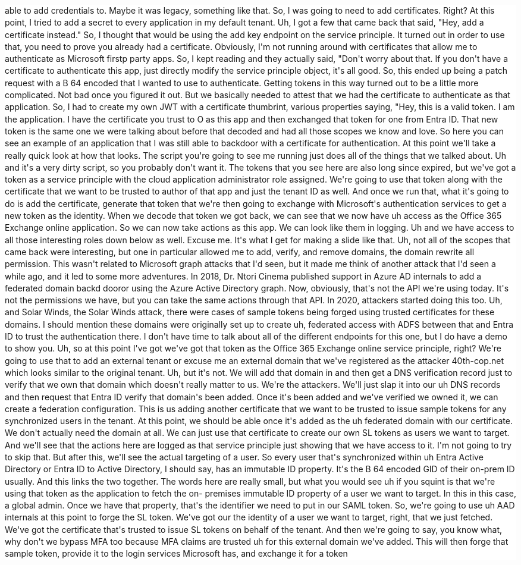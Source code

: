 able to add credentials to. Maybe it was legacy, something like that. So, I was going to need to add certificates. Right? At this point, I tried to add a secret to every application in my default tenant. Uh, I got a few that came back that said, "Hey, add a certificate instead." So, I thought that would be using the add key endpoint on the service principle. It turned out in order to use that, you need to prove you already had a certificate. Obviously, I'm not running around with certificates that allow me to authenticate as Microsoft firstp party apps. So, I kept reading and they actually said, "Don't worry about that. If you don't have a certificate to authenticate this app, just directly modify the service principle object, it's all good. So, this ended up being a patch request with a B 64 encoded that I wanted to use to authenticate. Getting tokens in this way turned out to be a little more complicated. Not bad once you figured it out. But we basically needed to attest that we had the certificate to authenticate as that application. So, I had to create my own JWT with a certificate thumbrint, various properties saying, "Hey, this is a valid token. I am the application. I have the certificate you trust to O as this app and then exchanged that token for one from Entra ID. That new token is the same one we were talking about before that decoded and had all those scopes we know and love. So here you can see an example of an application that I was still able to backdoor with a certificate for authentication. At this point we'll take a really quick look at how that looks. The script you're going to see me running just does all of the things that we talked about. Uh and it's a very dirty script, so you probably don't want it. The tokens that you see here are also long since expired, but we've got a token as a service principle with the cloud application administrator role assigned. We're going to use that token along with the certificate that we want to be trusted to author of that app and just the tenant ID as well. And once we run that, what it's going to do is add the certificate, generate that token that we're then going to exchange with Microsoft's authentication services to get a new token as the identity. When we decode that token we got back, we can see that we now have uh access as the Office 365 Exchange online application. So we can now take actions as this app. We can look like them in logging. Uh and we have access to all those interesting roles down below as well. Excuse me. It's what I get for making a slide like that. Uh, not all of the scopes that came back were interesting, but one in particular allowed me to add, verify, and remove domains, the domain rewrite all permission. This wasn't related to Microsoft graph attacks that I'd seen, but it made me think of another attack that I'd seen a while ago, and it led to some more adventures. In 2018, Dr. Ntori Cinema published support in Azure AD internals to add a federated domain backd dooror using the Azure Active Directory graph. Now, obviously, that's not the API we're using today. It's not the permissions we have, but you can take the same actions through that API. In 2020, attackers started doing this too. Uh, and Solar Winds, the Solar Winds attack, there were cases of sample tokens being forged using trusted certificates for these domains. I should mention these domains were originally set up to create uh, federated access with ADFS between that and Entra ID to trust the authentication there. I don't have time to talk about all of the different endpoints for this one, but I do have a demo to show you. Uh, so at this point I've got we've got that token as the Office 365 Exchange online service principle, right? We're going to use that to add an external tenant or excuse me an external domain that we've registered as the attacker 40th-cop.net which looks similar to the original tenant. Uh, but it's not. We will add that domain in and then get a DNS verification record just to verify that we own that domain which doesn't really matter to us. We're the attackers. We'll just slap it into our uh DNS records and then request that Entra ID verify that domain's been added. Once it's been added and we've verified we owned it, we can create a federation configuration. This is us adding another certificate that we want to be trusted to issue sample tokens for any synchronized users in the tenant. At this point, we should be able once it's added as the uh federated domain with our certificate. We don't actually need the domain at all. We can just use that certificate to create our own SL tokens as users we want to target. And we'll see that the actions here are logged as that service principle just showing that we have access to it. I'm not going to try to skip that. But after this, we'll see the actual targeting of a user. So every user that's synchronized within uh Entra Active Directory or Entra ID to Active Directory, I should say, has an immutable ID property. It's the B 64 encoded GID of their on-prem ID usually. And this links the two together. The words here are really small, but what you would see uh if you squint is that we're using that token as the application to fetch the on- premises immutable ID property of a user we want to target. In this in this case, a global admin. Once we have that property, that's the identifier we need to put in our SAML token. So, we're going to use uh AAD internals at this point to forge the SL token. We've got our the identity of a user we want to target, right, that we just fetched. We've got the certificate that's trusted to issue SL tokens on behalf of the tenant. And then we're going to say, you know what, why don't we bypass MFA too because MFA claims are trusted uh for this external domain we've added. This will then forge that sample token, provide it to the login services Microsoft has, and exchange it for a token